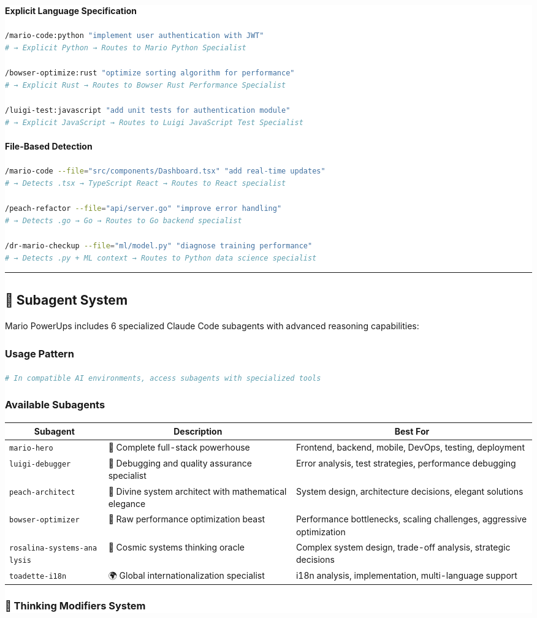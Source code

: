 #### Explicit Language Specification
```bash
/mario-code:python "implement user authentication with JWT"
# → Explicit Python → Routes to Mario Python Specialist

/bowser-optimize:rust "optimize sorting algorithm for performance"
# → Explicit Rust → Routes to Bowser Rust Performance Specialist

/luigi-test:javascript "add unit tests for authentication module"
# → Explicit JavaScript → Routes to Luigi JavaScript Test Specialist
```

#### File-Based Detection
```bash
/mario-code --file="src/components/Dashboard.tsx" "add real-time updates"
# → Detects .tsx → TypeScript React → Routes to React specialist

/peach-refactor --file="api/server.go" "improve error handling"
# → Detects .go → Go → Routes to Go backend specialist

/dr-mario-checkup --file="ml/model.py" "diagnose training performance"
# → Detects .py + ML context → Routes to Python data science specialist
```

---

## 🤖 Subagent System

Mario PowerUps includes 6 specialized Claude Code subagents with advanced reasoning capabilities:

### Usage Pattern
```bash
# In compatible AI environments, access subagents with specialized tools
```

### Available Subagents

| Subagent | Description | Best For |
|----------|-------------|----------|
| `mario-hero` | 🍄 Complete full-stack powerhouse | Frontend, backend, mobile, DevOps, testing, deployment |
| `luigi-debugger` | 👻 Debugging and quality assurance specialist | Error analysis, test strategies, performance debugging |
| `peach-architect` | 👸 Divine system architect with mathematical elegance | System design, architecture decisions, elegant solutions |
| `bowser-optimizer` | 🐢 Raw performance optimization beast | Performance bottlenecks, scaling challenges, aggressive optimization |
| `rosalina-systems-analysis` | 🌟 Cosmic systems thinking oracle | Complex system design, trade-off analysis, strategic decisions |
| `toadette-i18n` | 🌍 Global internationalization specialist | i18n analysis, implementation, multi-language support |

### 🧠 Thinking Modifiers System
